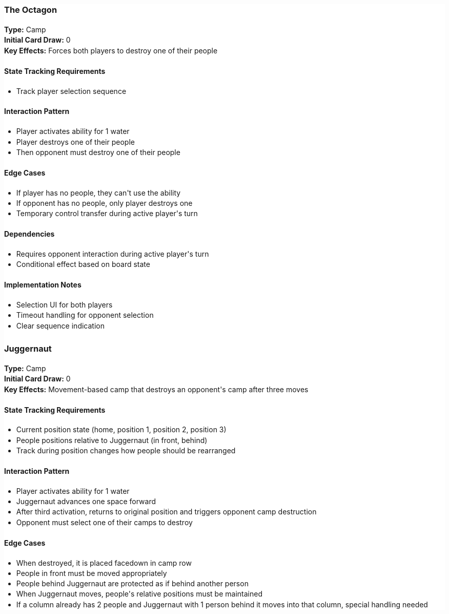 ### The Octagon

**Type:** Camp  
**Initial Card Draw:** 0  
**Key Effects:** Forces both players to destroy one of their people  

#### State Tracking Requirements
- Track player selection sequence

#### Interaction Pattern
- Player activates ability for 1 water
- Player destroys one of their people
- Then opponent must destroy one of their people

#### Edge Cases
- If player has no people, they can't use the ability
- If opponent has no people, only player destroys one
- Temporary control transfer during active player's turn

#### Dependencies
- Requires opponent interaction during active player's turn
- Conditional effect based on board state

#### Implementation Notes
- Selection UI for both players
- Timeout handling for opponent selection
- Clear sequence indication

### Juggernaut

**Type:** Camp  
**Initial Card Draw:** 0  
**Key Effects:** Movement-based camp that destroys an opponent's camp after three moves  

#### State Tracking Requirements
- Current position state (home, position 1, position 2, position 3)
- People positions relative to Juggernaut (in front, behind)
- Track during position changes how people should be rearranged

#### Interaction Pattern
- Player activates ability for 1 water
- Juggernaut advances one space forward
- After third activation, returns to original position and triggers opponent camp destruction
- Opponent must select one of their camps to destroy

#### Edge Cases
- When destroyed, it is placed facedown in camp row
- People in front must be moved appropriately
- People behind Juggernaut are protected as if behind another person
- When Juggernaut moves, people's relative positions must be maintained
- If a column already has 2 people and Juggernaut with 1 person behind it moves into that column, special handling needed
